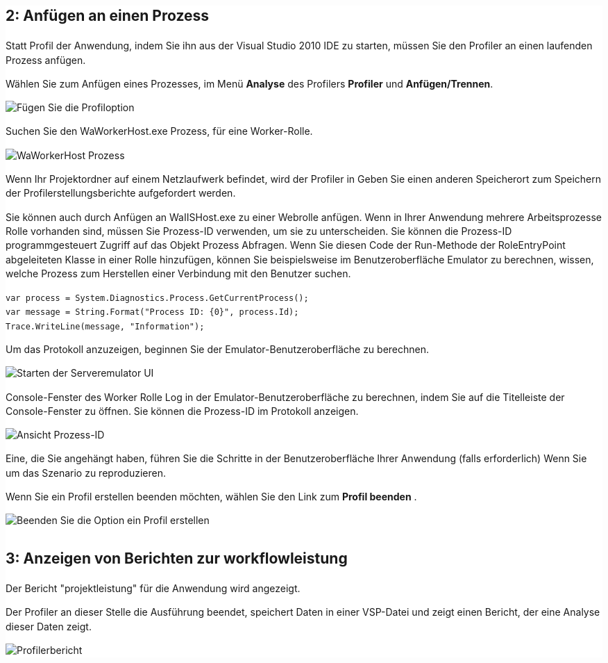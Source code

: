 ## <a name="2-attach-to-a-process"></a>2: Anfügen an einen Prozess

Statt Profil der Anwendung, indem Sie ihn aus der Visual Studio 2010 IDE zu starten, müssen Sie den Profiler an einen laufenden Prozess anfügen. 

Wählen Sie zum Anfügen eines Prozesses, im Menü **Analyse** des Profilers **Profiler** und **Anfügen/Trennen**.

![Fügen Sie die Profiloption][6]

Suchen Sie den WaWorkerHost.exe Prozess, für eine Worker-Rolle.

![WaWorkerHost Prozess][7]

Wenn Ihr Projektordner auf einem Netzlaufwerk befindet, wird der Profiler in Geben Sie einen anderen Speicherort zum Speichern der Profilerstellungsberichte aufgefordert werden.

 Sie können auch durch Anfügen an WaIISHost.exe zu einer Webrolle anfügen.
Wenn in Ihrer Anwendung mehrere Arbeitsprozesse Rolle vorhanden sind, müssen Sie Prozess-ID verwenden, um sie zu unterscheiden. Sie können die Prozess-ID programmgesteuert Zugriff auf das Objekt Prozess Abfragen. Wenn Sie diesen Code der Run-Methode der RoleEntryPoint abgeleiteten Klasse in einer Rolle hinzufügen, können Sie beispielsweise im Benutzeroberfläche Emulator zu berechnen, wissen, welche Prozess zum Herstellen einer Verbindung mit den Benutzer suchen.

    var process = System.Diagnostics.Process.GetCurrentProcess();
    var message = String.Format("Process ID: {0}", process.Id);
    Trace.WriteLine(message, "Information");

Um das Protokoll anzuzeigen, beginnen Sie der Emulator-Benutzeroberfläche zu berechnen.

![Starten der Serveremulator UI][8]

Console-Fenster des Worker Rolle Log in der Emulator-Benutzeroberfläche zu berechnen, indem Sie auf die Titelleiste der Console-Fenster zu öffnen. Sie können die Prozess-ID im Protokoll anzeigen.

![Ansicht Prozess-ID][9]

Eine, die Sie angehängt haben, führen Sie die Schritte in der Benutzeroberfläche Ihrer Anwendung (falls erforderlich) Wenn Sie um das Szenario zu reproduzieren.

Wenn Sie ein Profil erstellen beenden möchten, wählen Sie den Link zum **Profil beenden** .

![Beenden Sie die Option ein Profil erstellen][10]

## <a name="3-view-performance-reports"></a>3: Anzeigen von Berichten zur workflowleistung

Der Bericht "projektleistung" für die Anwendung wird angezeigt.

Der Profiler an dieser Stelle die Ausführung beendet, speichert Daten in einer VSP-Datei und zeigt einen Bericht, der eine Analyse dieser Daten zeigt.

![Profilerbericht][11]


[1]: http://msdn.microsoft.com/library/azure/hh369930.aspx
[2]: http://msdn.microsoft.com/library/azure/hh411542.aspx
[3]: http://blogs.msdn.com/b/habibh/archive/2009/06/30/walkthrough-using-the-tier-interaction-profiler-in-visual-studio-team-system-2010.aspx
[4]: ./media/cloud-services-performance-testing-visual-studio-profiler/ProfilingLocally09.png
[5]: ./media/cloud-services-performance-testing-visual-studio-profiler/ProfilingLocally10.png
[6]: ./media/cloud-services-performance-testing-visual-studio-profiler/ProfilingLocally02.png
[7]: ./media/cloud-services-performance-testing-visual-studio-profiler/ProfilingLocally05.png
[8]: ./media/cloud-services-performance-testing-visual-studio-profiler/ProfilingLocally010.png
[9]: ./media/cloud-services-performance-testing-visual-studio-profiler/ProfilingLocally07.png
[10]: ./media/cloud-services-performance-testing-visual-studio-profiler/ProfilingLocally06.png
[11]: ./media/cloud-services-performance-testing-visual-studio-profiler/ProfilingLocally03.png
[12]: ./media/cloud-services-performance-testing-visual-studio-profiler/ProfilingLocally011.png
[14]: ./media/cloud-services-performance-testing-visual-studio-profiler/ProfilingLocally04.png 
[15]: ./media/cloud-services-performance-testing-visual-studio-profiler/ProfilingLocally013.png
[16]: ./media/cloud-services-performance-testing-visual-studio-profiler/ProfilingLocally012.png
[17]: ./media/cloud-services-performance-testing-visual-studio-profiler/ProfilingLocally08.png